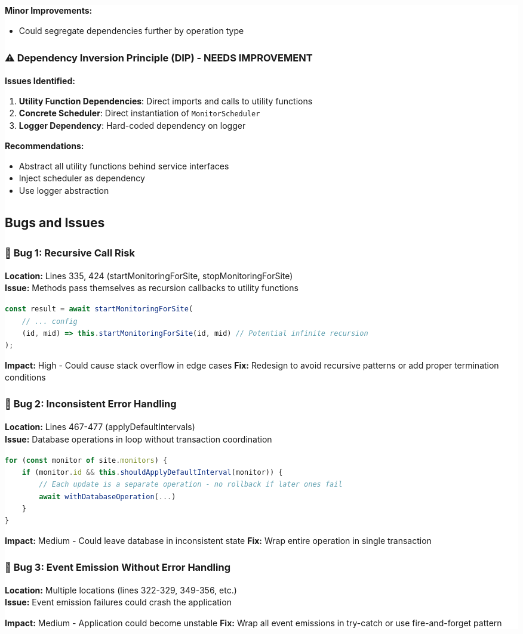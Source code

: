 **Minor Improvements:**
- Could segregate dependencies further by operation type

### ⚠️ Dependency Inversion Principle (DIP) - **NEEDS IMPROVEMENT**

**Issues Identified:**
1. **Utility Function Dependencies**: Direct imports and calls to utility functions
2. **Concrete Scheduler**: Direct instantiation of `MonitorScheduler`
3. **Logger Dependency**: Hard-coded dependency on logger

**Recommendations:**
- Abstract all utility functions behind service interfaces
- Inject scheduler as dependency
- Use logger abstraction

## Bugs and Issues

### 🐛 **Bug 1: Recursive Call Risk**
**Location:** Lines 335, 424 (startMonitoringForSite, stopMonitoringForSite)  
**Issue:** Methods pass themselves as recursion callbacks to utility functions

```typescript
const result = await startMonitoringForSite(
    // ... config
    (id, mid) => this.startMonitoringForSite(id, mid) // Potential infinite recursion
);
```

**Impact:** High - Could cause stack overflow in edge cases
**Fix:** Redesign to avoid recursive patterns or add proper termination conditions

### 🐛 **Bug 2: Inconsistent Error Handling**
**Location:** Lines 467-477 (applyDefaultIntervals)  
**Issue:** Database operations in loop without transaction coordination

```typescript
for (const monitor of site.monitors) {
    if (monitor.id && this.shouldApplyDefaultInterval(monitor)) {
        // Each update is a separate operation - no rollback if later ones fail
        await withDatabaseOperation(...)
    }
}
```

**Impact:** Medium - Could leave database in inconsistent state
**Fix:** Wrap entire operation in single transaction

### 🐛 **Bug 3: Event Emission Without Error Handling**
**Location:** Multiple locations (lines 322-329, 349-356, etc.)  
**Issue:** Event emission failures could crash the application

**Impact:** Medium - Application could become unstable
**Fix:** Wrap all event emissions in try-catch or use fire-and-forget pattern
